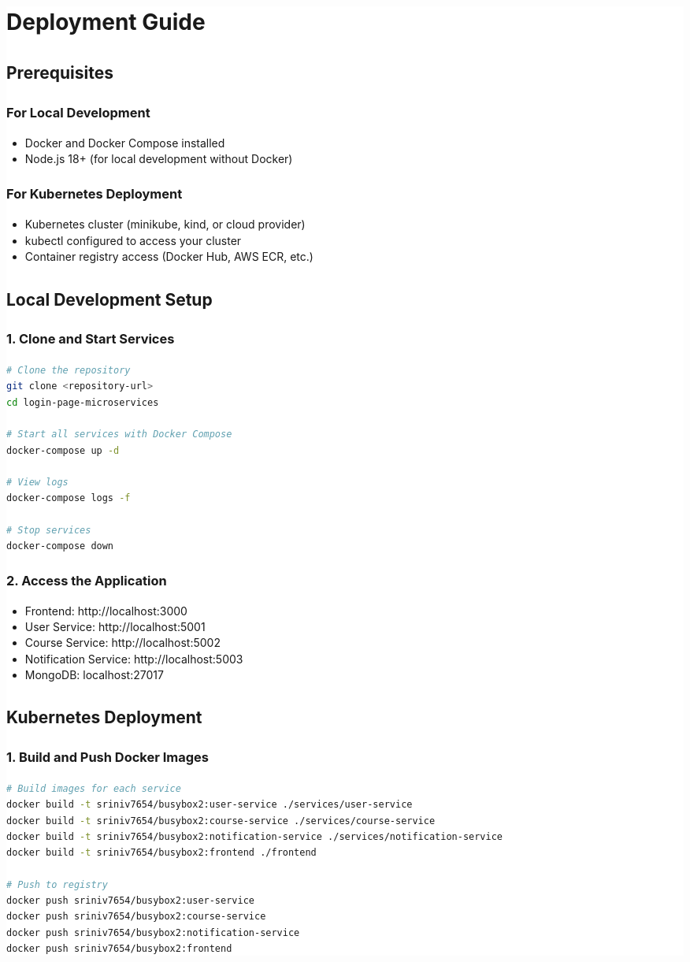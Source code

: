 # Deployment Guide

## Prerequisites

### For Local Development
- Docker and Docker Compose installed
- Node.js 18+ (for local development without Docker)

### For Kubernetes Deployment
- Kubernetes cluster (minikube, kind, or cloud provider)
- kubectl configured to access your cluster
- Container registry access (Docker Hub, AWS ECR, etc.)

## Local Development Setup

### 1. Clone and Start Services
```bash
# Clone the repository
git clone <repository-url>
cd login-page-microservices

# Start all services with Docker Compose
docker-compose up -d

# View logs
docker-compose logs -f

# Stop services
docker-compose down
```

### 2. Access the Application
- Frontend: http://localhost:3000
- User Service: http://localhost:5001
- Course Service: http://localhost:5002
- Notification Service: http://localhost:5003
- MongoDB: localhost:27017

## Kubernetes Deployment

### 1. Build and Push Docker Images
```bash
# Build images for each service
docker build -t sriniv7654/busybox2:user-service ./services/user-service
docker build -t sriniv7654/busybox2:course-service ./services/course-service
docker build -t sriniv7654/busybox2:notification-service ./services/notification-service
docker build -t sriniv7654/busybox2:frontend ./frontend

# Push to registry
docker push sriniv7654/busybox2:user-service
docker push sriniv7654/busybox2:course-service
docker push sriniv7654/busybox2:notification-service
docker push sriniv7654/busybox2:frontend
```
